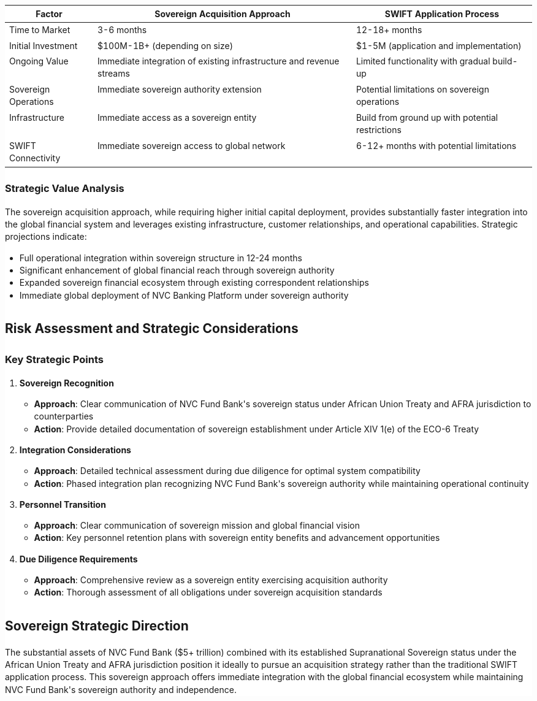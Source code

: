 | Factor | Sovereign Acquisition Approach | SWIFT Application Process |
|--------|---------------------|---------------------------|
| Time to Market | 3-6 months | 12-18+ months |
| Initial Investment | $100M-1B+ (depending on size) | $1-5M (application and implementation) |
| Ongoing Value | Immediate integration of existing infrastructure and revenue streams | Limited functionality with gradual build-up |
| Sovereign Operations | Immediate sovereign authority extension | Potential limitations on sovereign operations |
| Infrastructure | Immediate access as a sovereign entity | Build from ground up with potential restrictions |
| SWIFT Connectivity | Immediate sovereign access to global network | 6-12+ months with potential limitations |

### Strategic Value Analysis

The sovereign acquisition approach, while requiring higher initial capital deployment, provides substantially faster integration into the global financial system and leverages existing infrastructure, customer relationships, and operational capabilities. Strategic projections indicate:

- Full operational integration within sovereign structure in 12-24 months
- Significant enhancement of global financial reach through sovereign authority
- Expanded sovereign financial ecosystem through existing correspondent relationships
- Immediate global deployment of NVC Banking Platform under sovereign authority

## Risk Assessment and Strategic Considerations

### Key Strategic Points

1. **Sovereign Recognition**
   - **Approach**: Clear communication of NVC Fund Bank's sovereign status under African Union Treaty and AFRA jurisdiction to counterparties
   - **Action**: Provide detailed documentation of sovereign establishment under Article XIV 1(e) of the ECO-6 Treaty

2. **Integration Considerations**
   - **Approach**: Detailed technical assessment during due diligence for optimal system compatibility
   - **Action**: Phased integration plan recognizing NVC Fund Bank's sovereign authority while maintaining operational continuity

3. **Personnel Transition**
   - **Approach**: Clear communication of sovereign mission and global financial vision
   - **Action**: Key personnel retention plans with sovereign entity benefits and advancement opportunities

4. **Due Diligence Requirements**
   - **Approach**: Comprehensive review as a sovereign entity exercising acquisition authority
   - **Action**: Thorough assessment of all obligations under sovereign acquisition standards

## Sovereign Strategic Direction

The substantial assets of NVC Fund Bank ($5+ trillion) combined with its established Supranational Sovereign status under the African Union Treaty and AFRA jurisdiction position it ideally to pursue an acquisition strategy rather than the traditional SWIFT application process. This sovereign approach offers immediate integration with the global financial ecosystem while maintaining NVC Fund Bank's sovereign authority and independence.
